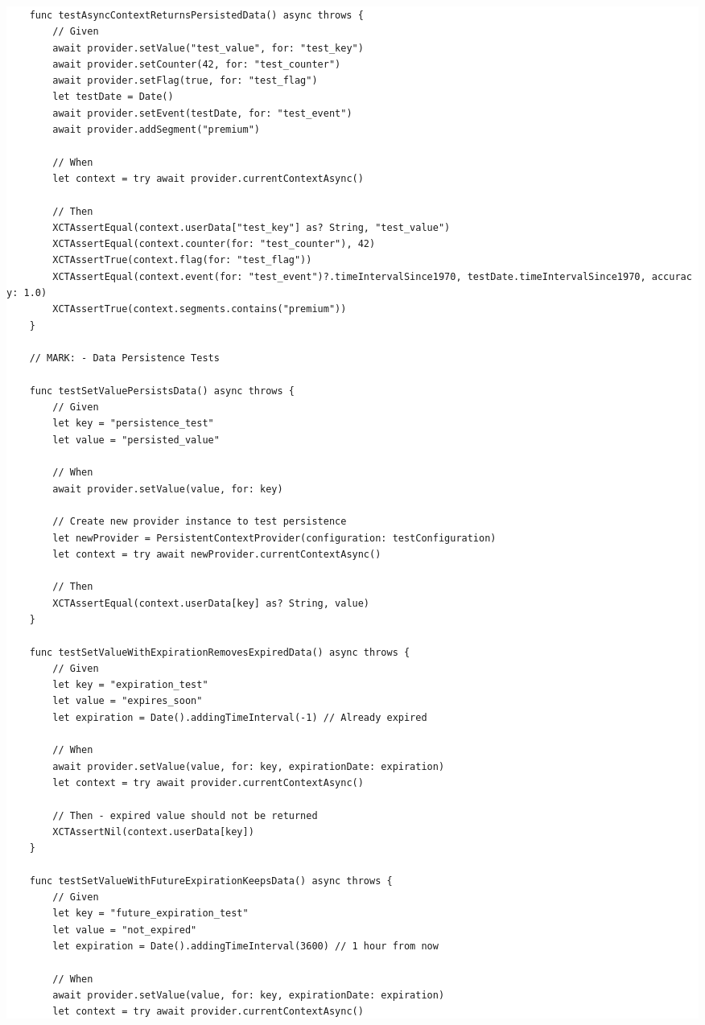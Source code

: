 ```
    func testAsyncContextReturnsPersistedData() async throws {
        // Given
        await provider.setValue("test_value", for: "test_key")
        await provider.setCounter(42, for: "test_counter")
        await provider.setFlag(true, for: "test_flag")
        let testDate = Date()
        await provider.setEvent(testDate, for: "test_event")
        await provider.addSegment("premium")

        // When
        let context = try await provider.currentContextAsync()

        // Then
        XCTAssertEqual(context.userData["test_key"] as? String, "test_value")
        XCTAssertEqual(context.counter(for: "test_counter"), 42)
        XCTAssertTrue(context.flag(for: "test_flag"))
        XCTAssertEqual(context.event(for: "test_event")?.timeIntervalSince1970, testDate.timeIntervalSince1970, accuracy: 1.0)
        XCTAssertTrue(context.segments.contains("premium"))
    }

    // MARK: - Data Persistence Tests

    func testSetValuePersistsData() async throws {
        // Given
        let key = "persistence_test"
        let value = "persisted_value"

        // When
        await provider.setValue(value, for: key)

        // Create new provider instance to test persistence
        let newProvider = PersistentContextProvider(configuration: testConfiguration)
        let context = try await newProvider.currentContextAsync()

        // Then
        XCTAssertEqual(context.userData[key] as? String, value)
    }

    func testSetValueWithExpirationRemovesExpiredData() async throws {
        // Given
        let key = "expiration_test"
        let value = "expires_soon"
        let expiration = Date().addingTimeInterval(-1) // Already expired

        // When
        await provider.setValue(value, for: key, expirationDate: expiration)
        let context = try await provider.currentContextAsync()

        // Then - expired value should not be returned
        XCTAssertNil(context.userData[key])
    }

    func testSetValueWithFutureExpirationKeepsData() async throws {
        // Given
        let key = "future_expiration_test"
        let value = "not_expired"
        let expiration = Date().addingTimeInterval(3600) // 1 hour from now

        // When
        await provider.setValue(value, for: key, expirationDate: expiration)
        let context = try await provider.currentContextAsync()

```

[#DeprecatedDeclaration]: <https://docs.swift.org/compiler/documentation/diagnostics/deprecated-declaration>
[#SendableClosureCaptures]: <https://docs.swift.org/compiler/documentation/diagnostics/sendable-closure-captures>